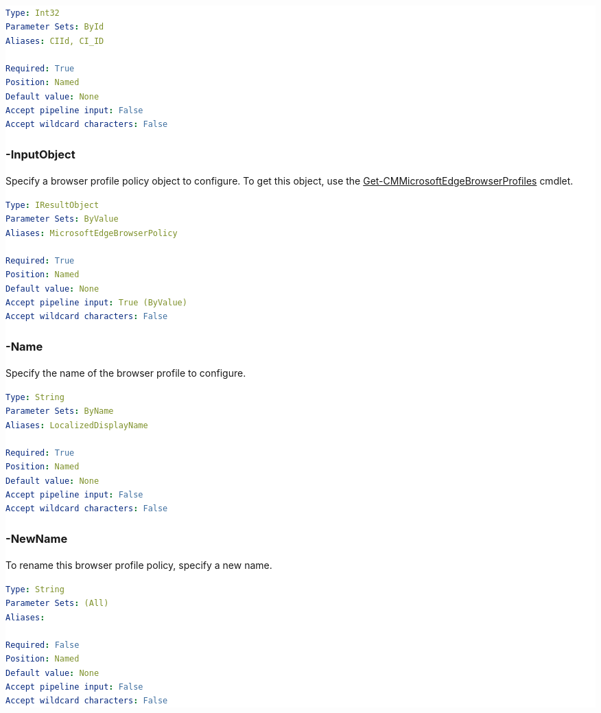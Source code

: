```yaml
Type: Int32
Parameter Sets: ById
Aliases: CIId, CI_ID

Required: True
Position: Named
Default value: None
Accept pipeline input: False
Accept wildcard characters: False
```

### -InputObject

Specify a browser profile policy object to configure. To get this object, use the [Get-CMMicrosoftEdgeBrowserProfiles](Get-CMMicrosoftEdgeBrowserProfiles.md) cmdlet.

```yaml
Type: IResultObject
Parameter Sets: ByValue
Aliases: MicrosoftEdgeBrowserPolicy

Required: True
Position: Named
Default value: None
Accept pipeline input: True (ByValue)
Accept wildcard characters: False
```

### -Name

Specify the name of the browser profile to configure.

```yaml
Type: String
Parameter Sets: ByName
Aliases: LocalizedDisplayName

Required: True
Position: Named
Default value: None
Accept pipeline input: False
Accept wildcard characters: False
```

### -NewName

To rename this browser profile policy, specify a new name.

```yaml
Type: String
Parameter Sets: (All)
Aliases:

Required: False
Position: Named
Default value: None
Accept pipeline input: False
Accept wildcard characters: False
```

